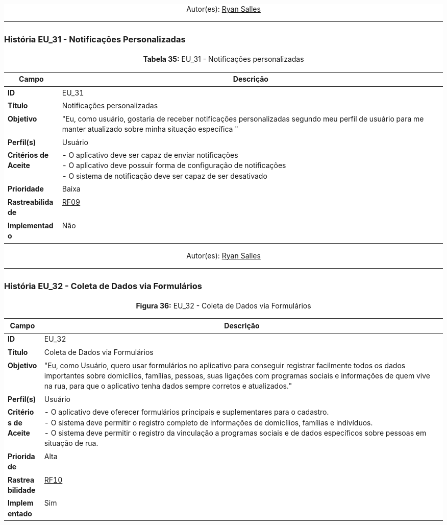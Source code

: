 <center>
    Autor(es): 
    <a href="https://github.com/RA-Salles" target="_blank">Ryan Salles</a>
</center>

---

### História EU_31 - Notificações Personalizadas

<center>
    <b>Tabela 35:</b> EU_31 - Notificações personalizadas
</center>

|Campo                  |Descrição|
|------                 |---------|
|**ID**                 | EU_31 |
|**Título**             | Notificações personalizadas |
|**Objetivo**           | "Eu, como usuário, gostaria de receber notificações personalizadas segundo meu perfil de usuário para me manter atualizado sobre minha situação específica "|
|**Perfil(s)**          | Usuário |
|**Critérios de Aceite**| - O aplicativo deve ser capaz de enviar notificações <br> - O aplicativo deve possuir forma de configuração de notificações <br> - O sistema de notificação deve ser capaz de ser desativado|
|**Prioridade**         | Baixa |
|**Rastreabilidade**    |[RF09](../../elicitacao/requisitos_elicitados.md)|
|**Implementado**       | Não |

<center>
    Autor(es): 
    <a href="https://github.com/RA-Salles" target="_blank">Ryan Salles</a>
</center>

---

### História EU_32 - Coleta de Dados via Formulários

<center>
    <b>Figura 36:</b> EU_32 - Coleta de Dados via Formulários
</center>

|Campo|Descrição|
|------|---------|
|**ID**                 | EU_32 |
|**Título**             | Coleta de Dados via Formulários |
|**Objetivo**           | "Eu, como Usuário, quero usar formulários no aplicativo para conseguir registrar facilmente todos os dados importantes sobre domicílios, famílias, pessoas, suas ligações com programas sociais e informações de quem vive na rua, para que o aplicativo tenha dados sempre corretos e atualizados." |
|**Perfil(s)**          | Usuário |
|**Critérios de Aceite**| - O aplicativo deve oferecer formulários principais e suplementares para o cadastro.<br>- O sistema deve permitir o registro completo de informações de domicílios, famílias e indivíduos. <br>- O sistema deve permitir o registro da vinculação a programas sociais e de dados específicos sobre pessoas em situação de rua. |
|**Prioridade**         | Alta |
|**Rastreabilidade**    |[RF10](../../elicitacao/requisitos_elicitados.md)|
|**Implementado**       | Sim |
